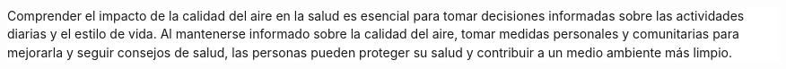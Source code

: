 
Comprender el impacto de la calidad del aire en la salud es esencial para tomar decisiones informadas sobre las actividades diarias y el estilo de vida. Al mantenerse informado sobre la calidad del aire, tomar medidas personales y comunitarias para mejorarla y seguir consejos de salud, las personas pueden proteger su salud y contribuir a un medio ambiente más limpio.